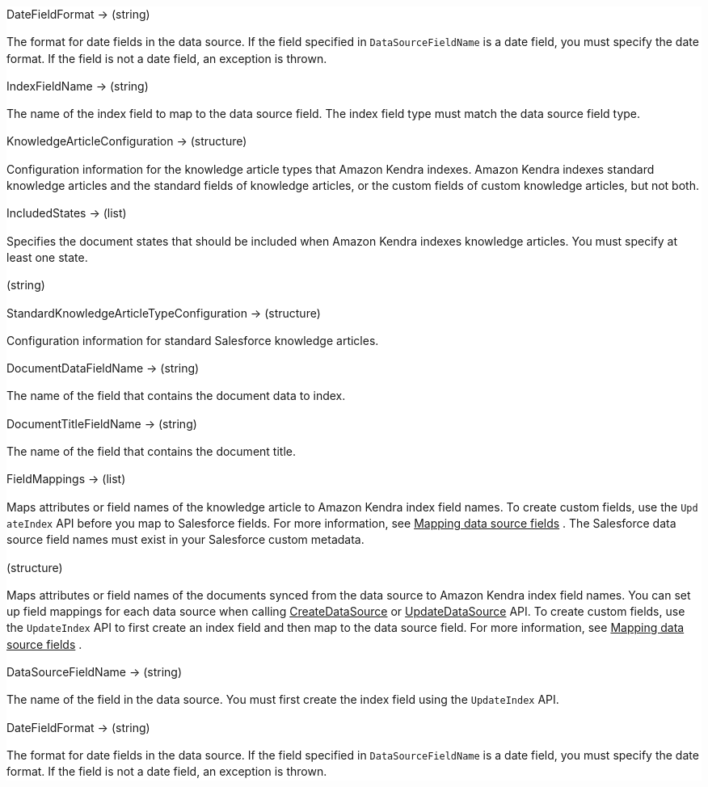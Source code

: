 DateFieldFormat -> (string)

The format for date fields in the data source. If the field specified in `DataSourceFieldName` is a date field, you must specify the date format. If the field is not a date field, an exception is thrown.

IndexFieldName -> (string)

The name of the index field to map to the data source field. The index field type must match the data source field type.

KnowledgeArticleConfiguration -> (structure)

Configuration information for the knowledge article types that Amazon Kendra indexes. Amazon Kendra indexes standard knowledge articles and the standard fields of knowledge articles, or the custom fields of custom knowledge articles, but not both.

IncludedStates -> (list)

Specifies the document states that should be included when Amazon Kendra indexes knowledge articles. You must specify at least one state.

(string)

StandardKnowledgeArticleTypeConfiguration -> (structure)

Configuration information for standard Salesforce knowledge articles.

DocumentDataFieldName -> (string)

The name of the field that contains the document data to index.

DocumentTitleFieldName -> (string)

The name of the field that contains the document title.

FieldMappings -> (list)

Maps attributes or field names of the knowledge article to Amazon Kendra index field names. To create custom fields, use the `UpdateIndex` API before you map to Salesforce fields. For more information, see [Mapping data source fields](https://docs.aws.amazon.com/kendra/latest/dg/field-mapping.html) . The Salesforce data source field names must exist in your Salesforce custom metadata.

(structure)

Maps attributes or field names of the documents synced from the data source to Amazon Kendra index field names. You can set up field mappings for each data source when calling [CreateDataSource](https://docs.aws.amazon.com/kendra/latest/APIReference/API_CreateDataSource.html) or [UpdateDataSource](https://docs.aws.amazon.com/kendra/latest/APIReference/API_UpdateDataSource.html) API. To create custom fields, use the `UpdateIndex` API to first create an index field and then map to the data source field. For more information, see [Mapping data source fields](https://docs.aws.amazon.com/kendra/latest/dg/field-mapping.html) .

DataSourceFieldName -> (string)

The name of the field in the data source. You must first create the index field using the `UpdateIndex` API.

DateFieldFormat -> (string)

The format for date fields in the data source. If the field specified in `DataSourceFieldName` is a date field, you must specify the date format. If the field is not a date field, an exception is thrown.
